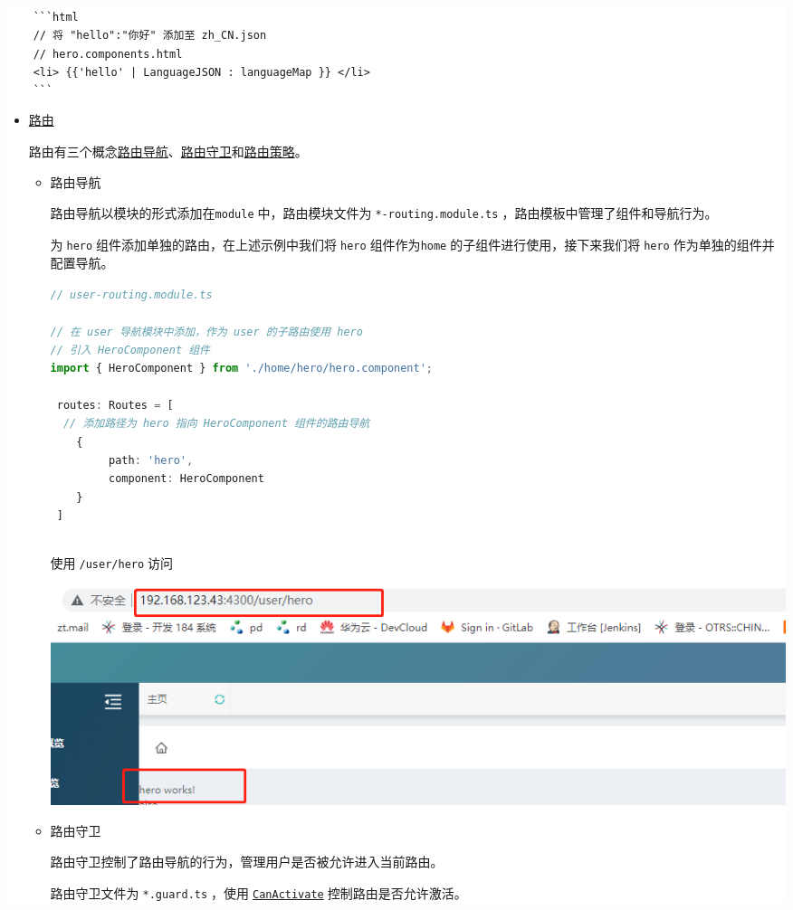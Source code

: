         ```html
        // 将 "hello":"你好" 添加至 zh_CN.json
        // hero.components.html 
        <li> {{'hello' | LanguageJSON : languageMap }} </li>
        ```

  - [路由](https://angular.cn/guide/routing-overview)

    路由有三个概念[路由导航](https://angular.cn/guide/router)、[路由守卫](https://angular.cn/guide/router-tutorial-toh#milestone-5-route-guards)和[路由策略](https://angular.cn/api/router/RouteReuseStrategy)。
    
    - 路由导航
    
      路由导航以模块的形式添加在`module` 中，路由模块文件为 `*-routing.module.ts` ，路由模板中管理了组件和导航行为。
      
      为 `hero` 组件添加单独的路由，在上述示例中我们将 `hero` 组件作为`home` 的子组件进行使用，接下来我们将 `hero` 作为单独的组件并配置导航。
      
      ```typescript
      // user-routing.module.ts
      
      // 在 user 导航模块中添加，作为 user 的子路由使用 hero
      // 引入 HeroComponent 组件
      import { HeroComponent } from './home/hero/hero.component';
      
       routes: Routes = [
       	// 添加路径为 hero 指向 HeroComponent 组件的路由导航
          {
               path: 'hero',
               component: HeroComponent
          }
       ]
          
      ```
      
      使用 `/user/hero` 访问 
      
      ![image-20210820181120078](https://github.com/su4g/study-md/blob/main/typora-user-images/image-20210820181120078.png)
      
    - 路由守卫
    
      路由守卫控制了路由导航的行为，管理用户是否被允许进入当前路由。
    
      路由守卫文件为 `*.guard.ts` ，使用 [`CanActivate`](https://angular.cn/api/router/CanActivate) 控制路由是否允许激活。
    